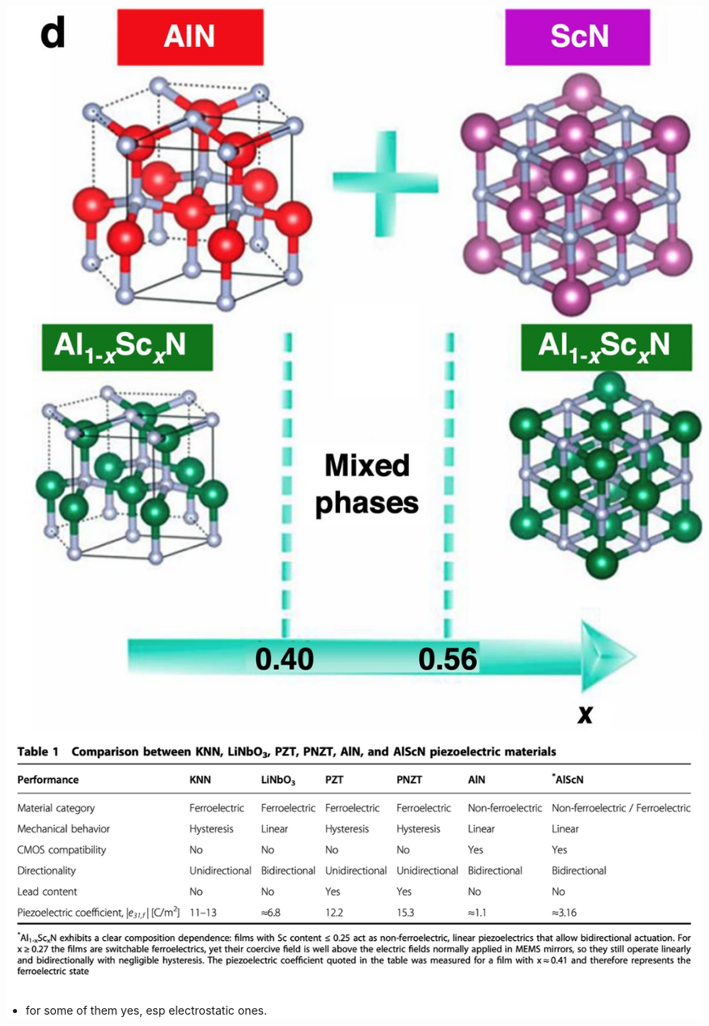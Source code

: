    ![20251001_072326_0.jpg](/assets/images/2025/20240920_20251005/20251001_072326_0.jpg)
   ![20251001_072326_1.jpg](/assets/images/2025/20240920_20251005/20251001_072326_1.jpg)
   - for some of them yes, esp electrostatic ones.